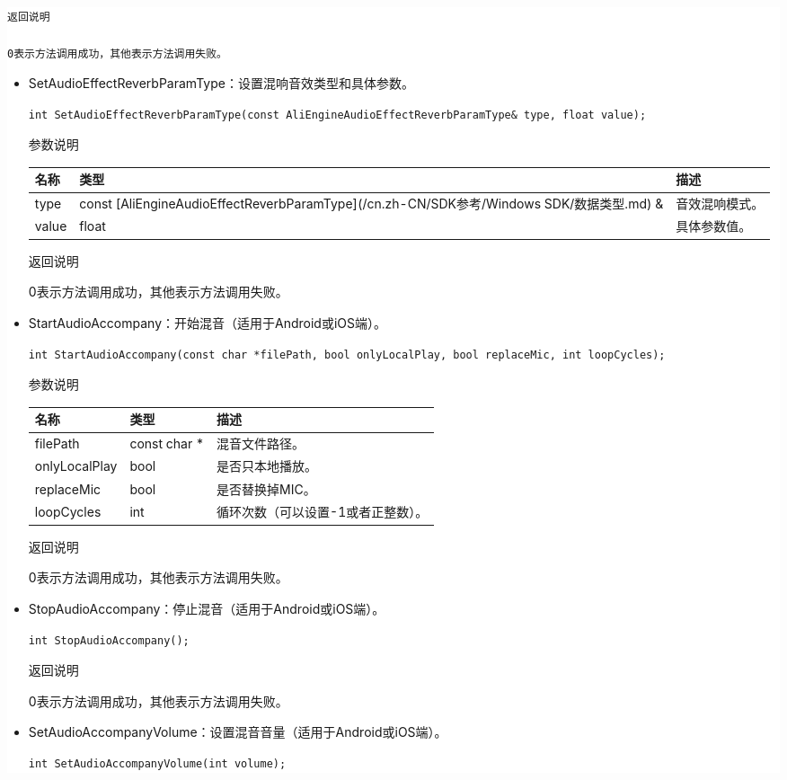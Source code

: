    返回说明

    0表示方法调用成功，其他表示方法调用失败。

-   SetAudioEffectReverbParamType：设置混响音效类型和具体参数。

    ```
    int SetAudioEffectReverbParamType(const AliEngineAudioEffectReverbParamType& type, float value);
    ```

    参数说明

    |名称|类型|描述|
    |--|--|--|
    |type|const [AliEngineAudioEffectReverbParamType](/cn.zh-CN/SDK参考/Windows SDK/数据类型.md) &|音效混响模式。|
    |value|float|具体参数值。|

    返回说明

    0表示方法调用成功，其他表示方法调用失败。

-   StartAudioAccompany：开始混音（适用于Android或iOS端）。

    ```
    int StartAudioAccompany(const char *filePath, bool onlyLocalPlay, bool replaceMic, int loopCycles);
    ```

    参数说明

    |名称|类型|描述|
    |--|--|--|
    |filePath|const char \*|混音文件路径。|
    |onlyLocalPlay|bool|是否只本地播放。|
    |replaceMic|bool|是否替换掉MIC。|
    |loopCycles|int|循环次数（可以设置-1或者正整数）。|

    返回说明

    0表示方法调用成功，其他表示方法调用失败。

-   StopAudioAccompany：停止混音（适用于Android或iOS端）。

    ```
    int StopAudioAccompany();
    ```

    返回说明

    0表示方法调用成功，其他表示方法调用失败。

-   SetAudioAccompanyVolume：设置混音音量（适用于Android或iOS端）。

    ```
    int SetAudioAccompanyVolume(int volume);
    ```
